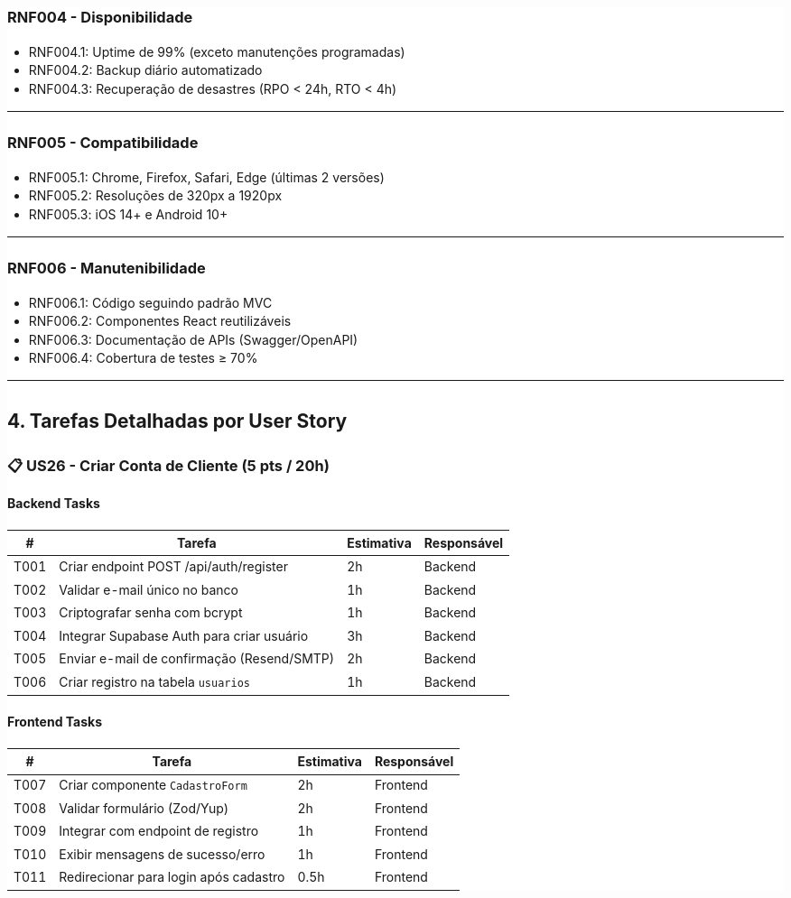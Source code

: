 
### RNF004 - Disponibilidade
- RNF004.1: Uptime de 99% (exceto manutenções programadas)
- RNF004.2: Backup diário automatizado
- RNF004.3: Recuperação de desastres (RPO < 24h, RTO < 4h)

---

### RNF005 - Compatibilidade
- RNF005.1: Chrome, Firefox, Safari, Edge (últimas 2 versões)
- RNF005.2: Resoluções de 320px a 1920px
- RNF005.3: iOS 14+ e Android 10+

---

### RNF006 - Manutenibilidade
- RNF006.1: Código seguindo padrão MVC
- RNF006.2: Componentes React reutilizáveis
- RNF006.3: Documentação de APIs (Swagger/OpenAPI)
- RNF006.4: Cobertura de testes ≥ 70%

---

## 4. Tarefas Detalhadas por User Story

### 📋 US26 - Criar Conta de Cliente (5 pts / 20h)

#### Backend Tasks
| # | Tarefa | Estimativa | Responsável |
|---|--------|------------|-------------|
| T001 | Criar endpoint POST /api/auth/register | 2h | Backend |
| T002 | Validar e-mail único no banco | 1h | Backend |
| T003 | Criptografar senha com bcrypt | 1h | Backend |
| T004 | Integrar Supabase Auth para criar usuário | 3h | Backend |
| T005 | Enviar e-mail de confirmação (Resend/SMTP) | 2h | Backend |
| T006 | Criar registro na tabela `usuarios` | 1h | Backend |

#### Frontend Tasks
| # | Tarefa | Estimativa | Responsável |
|---|--------|------------|-------------|
| T007 | Criar componente `CadastroForm` | 2h | Frontend |
| T008 | Validar formulário (Zod/Yup) | 2h | Frontend |
| T009 | Integrar com endpoint de registro | 1h | Frontend |
| T010 | Exibir mensagens de sucesso/erro | 1h | Frontend |
| T011 | Redirecionar para login após cadastro | 0.5h | Frontend |
